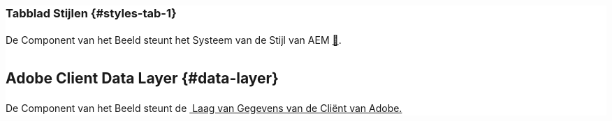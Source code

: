 ### Tabblad Stijlen {#styles-tab-1}

De Component van het Beeld steunt het Systeem van de Stijl van AEM [&#128279;](/help/get-started/authoring.md#component-styling).

## Adobe Client Data Layer {#data-layer}

De Component van het Beeld steunt de [&#x200B; Laag van Gegevens van de Cliënt van Adobe.](/help/developing/data-layer/overview.md)
